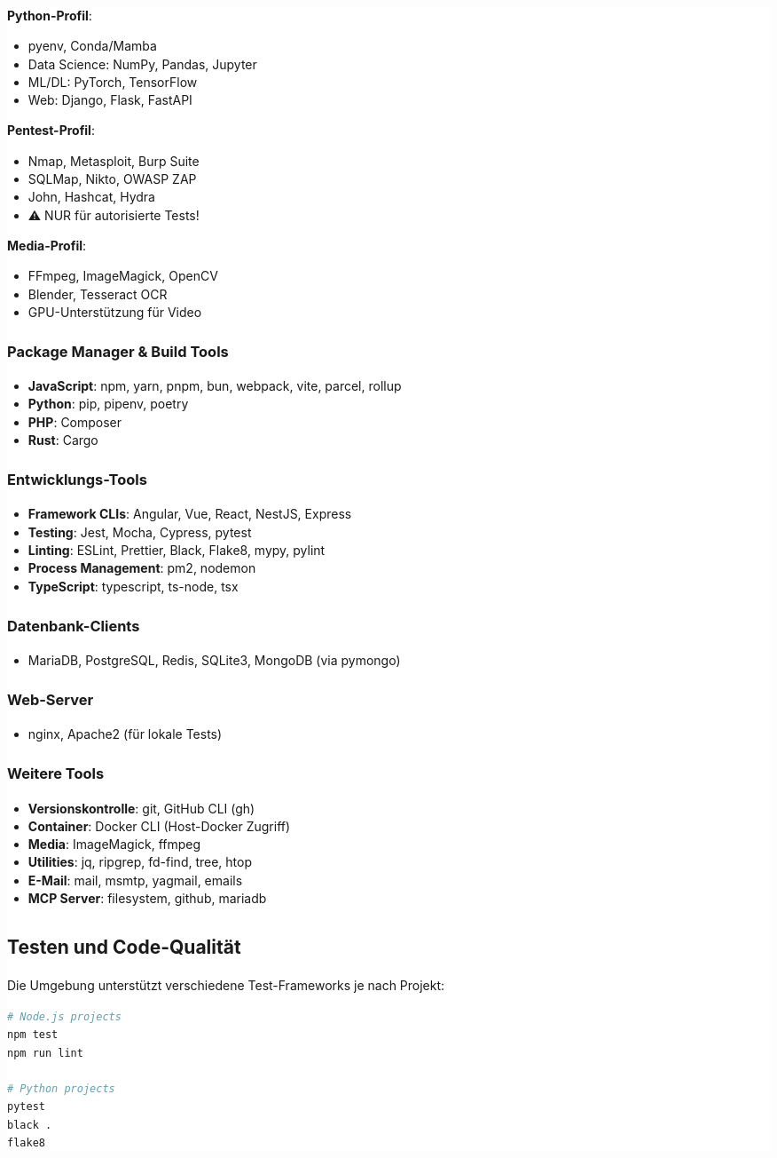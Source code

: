 **Python-Profil**:
- pyenv, Conda/Mamba
- Data Science: NumPy, Pandas, Jupyter
- ML/DL: PyTorch, TensorFlow
- Web: Django, Flask, FastAPI

**Pentest-Profil**:
- Nmap, Metasploit, Burp Suite
- SQLMap, Nikto, OWASP ZAP
- John, Hashcat, Hydra
- ⚠️ NUR für autorisierte Tests!

**Media-Profil**:
- FFmpeg, ImageMagick, OpenCV
- Blender, Tesseract OCR
- GPU-Unterstützung für Video

### Package Manager & Build Tools
- **JavaScript**: npm, yarn, pnpm, bun, webpack, vite, parcel, rollup
- **Python**: pip, pipenv, poetry
- **PHP**: Composer
- **Rust**: Cargo

### Entwicklungs-Tools
- **Framework CLIs**: Angular, Vue, React, NestJS, Express
- **Testing**: Jest, Mocha, Cypress, pytest
- **Linting**: ESLint, Prettier, Black, Flake8, mypy, pylint
- **Process Management**: pm2, nodemon
- **TypeScript**: typescript, ts-node, tsx

### Datenbank-Clients
- MariaDB, PostgreSQL, Redis, SQLite3, MongoDB (via pymongo)

### Web-Server
- nginx, Apache2 (für lokale Tests)

### Weitere Tools
- **Versionskontrolle**: git, GitHub CLI (gh)
- **Container**: Docker CLI (Host-Docker Zugriff)
- **Media**: ImageMagick, ffmpeg
- **Utilities**: jq, ripgrep, fd-find, tree, htop
- **E-Mail**: mail, msmtp, yagmail, emails
- **MCP Server**: filesystem, github, mariadb

## Testen und Code-Qualität

Die Umgebung unterstützt verschiedene Test-Frameworks je nach Projekt:

```bash
# Node.js projects
npm test
npm run lint

# Python projects
pytest
black .
flake8
```
